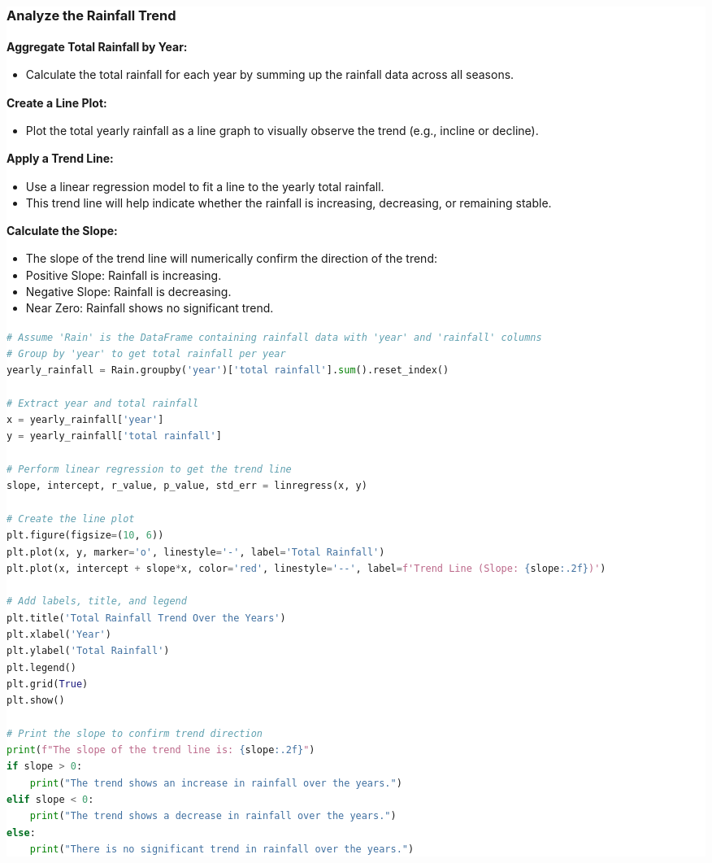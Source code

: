 
### Analyze the Rainfall Trend

**Aggregate Total Rainfall by Year:**

- Calculate the total rainfall for each year by summing up the rainfall data across all seasons.

**Create a Line Plot:**

- Plot the total yearly rainfall as a line graph to visually observe the trend (e.g., incline or decline).

**Apply a Trend Line:**

- Use a linear regression model to fit a line to the yearly total rainfall.
- This trend line will help indicate whether the rainfall is increasing, decreasing, or remaining stable.

**Calculate the Slope:**

- The slope of the trend line will numerically confirm the direction of the trend:
- Positive Slope: Rainfall is increasing.
- Negative Slope: Rainfall is decreasing.
- Near Zero: Rainfall shows no significant trend.

```py
# Assume 'Rain' is the DataFrame containing rainfall data with 'year' and 'rainfall' columns
# Group by 'year' to get total rainfall per year
yearly_rainfall = Rain.groupby('year')['total rainfall'].sum().reset_index()

# Extract year and total rainfall
x = yearly_rainfall['year']
y = yearly_rainfall['total rainfall']

# Perform linear regression to get the trend line
slope, intercept, r_value, p_value, std_err = linregress(x, y)

# Create the line plot
plt.figure(figsize=(10, 6))
plt.plot(x, y, marker='o', linestyle='-', label='Total Rainfall')
plt.plot(x, intercept + slope*x, color='red', linestyle='--', label=f'Trend Line (Slope: {slope:.2f})')

# Add labels, title, and legend
plt.title('Total Rainfall Trend Over the Years')
plt.xlabel('Year')
plt.ylabel('Total Rainfall')
plt.legend()
plt.grid(True)
plt.show()

# Print the slope to confirm trend direction
print(f"The slope of the trend line is: {slope:.2f}")
if slope > 0:
    print("The trend shows an increase in rainfall over the years.")
elif slope < 0:
    print("The trend shows a decrease in rainfall over the years.")
else:
    print("There is no significant trend in rainfall over the years.")
```
